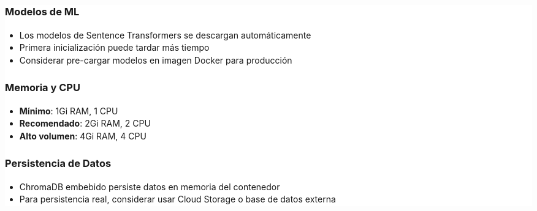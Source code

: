 ### **Modelos de ML**
- Los modelos de Sentence Transformers se descargan automáticamente
- Primera inicialización puede tardar más tiempo
- Considerar pre-cargar modelos en imagen Docker para producción

### **Memoria y CPU**
- **Mínimo**: 1Gi RAM, 1 CPU
- **Recomendado**: 2Gi RAM, 2 CPU
- **Alto volumen**: 4Gi RAM, 4 CPU

### **Persistencia de Datos**
- ChromaDB embebido persiste datos en memoria del contenedor
- Para persistencia real, considerar usar Cloud Storage o base de datos externa 